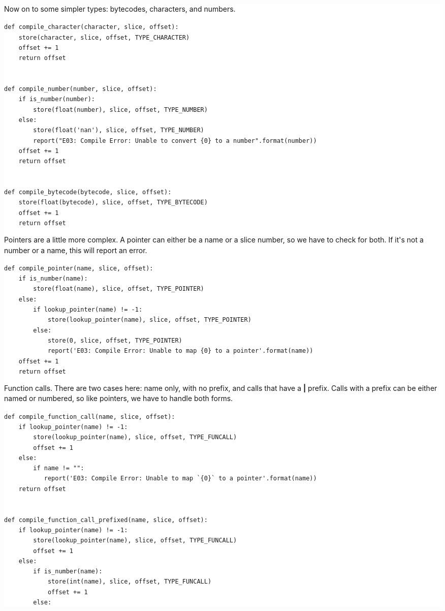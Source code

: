 Now on to some simpler types: bytecodes, characters, and numbers.

````
def compile_character(character, slice, offset):
    store(character, slice, offset, TYPE_CHARACTER)
    offset += 1
    return offset


def compile_number(number, slice, offset):
    if is_number(number):
        store(float(number), slice, offset, TYPE_NUMBER)
    else:
        store(float('nan'), slice, offset, TYPE_NUMBER)
        report("E03: Compile Error: Unable to convert {0} to a number".format(number))
    offset += 1
    return offset


def compile_bytecode(bytecode, slice, offset):
    store(float(bytecode), slice, offset, TYPE_BYTECODE)
    offset += 1
    return offset
````

Pointers are a little more complex. A pointer can either be a name or a
slice number, so we have to check for both. If it's not a number or a
name, this will report an error.

````
def compile_pointer(name, slice, offset):
    if is_number(name):
        store(float(name), slice, offset, TYPE_POINTER)
    else:
        if lookup_pointer(name) != -1:
            store(lookup_pointer(name), slice, offset, TYPE_POINTER)
        else:
            store(0, slice, offset, TYPE_POINTER)
            report('E03: Compile Error: Unable to map {0} to a pointer'.format(name))
    offset += 1
    return offset
````

Function calls. There are two cases here: name only, with no prefix, and
calls that have a **|** prefix. Calls with a prefix can be either named or
numbered, so like pointers, we have to handle both forms.

````
def compile_function_call(name, slice, offset):
    if lookup_pointer(name) != -1:
        store(lookup_pointer(name), slice, offset, TYPE_FUNCALL)
        offset += 1
    else:
        if name != "":
           report('E03: Compile Error: Unable to map `{0}` to a pointer'.format(name))
    return offset


def compile_function_call_prefixed(name, slice, offset):
    if lookup_pointer(name) != -1:
        store(lookup_pointer(name), slice, offset, TYPE_FUNCALL)
        offset += 1
    else:
        if is_number(name):
            store(int(name), slice, offset, TYPE_FUNCALL)
            offset += 1
        else:
````